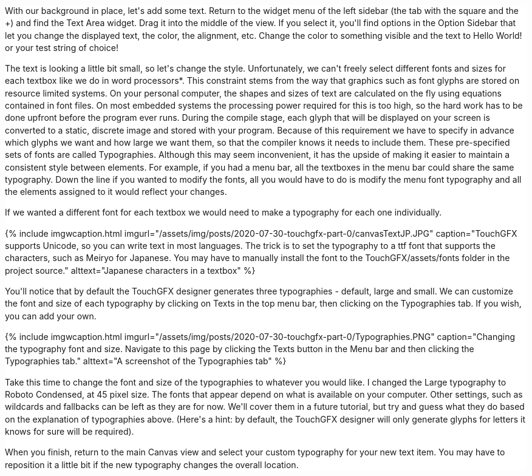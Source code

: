 
With our background in place, let's add some text. Return to the widget menu of the left sidebar (the tab with the square and the +) and find the Text Area widget. Drag it into the middle of the view. If you select it, you'll find options in the Option Sidebar that let you change the displayed text, the color, the alignment, etc. Change the color to something visible and the text to Hello World! or your test string of choice!

The text is looking a little bit small, so let's change the style. Unfortunately, we can't freely select different fonts and sizes for each textbox like we do in word processors*. This constraint stems from the way that graphics such as font glyphs are stored on resource limited systems. On your personal computer, the shapes and sizes of text are calculated on the fly using equations contained in font files. On most embedded systems the processing power required for this is too high, so the hard work has to be done upfront before the program ever runs. During the compile stage, each glyph that will be displayed on your screen is converted to a static, discrete image and stored with your program. Because of this requirement we have to specify in advance which glyphs we want and how large we want them, so that the compiler knows it needs to include them. These pre-specified sets of fonts are called Typographies. Although this may seem inconvenient, it has the upside of making it easier to maintain a consistent style between elements. For example, if you had a menu bar, all the textboxes in the menu bar could share the same typography. Down the line if you wanted to modify the fonts, all you would have to do is modify the menu font typography and all the elements assigned to it would reflect your changes.

If we wanted a different font for each textbox we would need to make a typography for each one individually.

{% include imgwcaption.html 
imgurl="/assets/img/posts/2020-07-30-touchgfx-part-0/canvasTextJP.JPG" 
caption="TouchGFX supports Unicode, so you can write text in most languages. The trick is to set the typography to a ttf font that supports the characters, such as Meiryo for Japanese. You may have to manually install the font to the TouchGFX/assets/fonts folder in the project source." 
alttext="Japanese characters in a textbox"
%}

You'll notice that by default the TouchGFX designer generates three typographies - default, large and small. We can customize the font and size of each typography by clicking on Texts in the top menu bar, then clicking on the Typographies tab. If you wish, you can add your own.

{% include imgwcaption.html 
imgurl="/assets/img/posts/2020-07-30-touchgfx-part-0/Typographies.PNG" 
caption="Changing the typography font and size. Navigate to this page by clicking the Texts button in the Menu bar and then clicking the Typographies tab." 
alttext="A screenshot of the Typographies tab"
%}


Take this time to change the font and size of the typographies to whatever you would like. I changed the Large typography to Roboto Condensed, at 45 pixel size. The fonts that appear depend on what is available on your computer. Other settings, such as wildcards and fallbacks can be left as they are for now. We'll cover them in a future tutorial, but try and guess what they do based on the explanation of typographies above. (Here's a hint: by default, the TouchGFX designer will only generate glyphs for letters it knows for sure will be required).

When you finish, return to the main Canvas view and select your custom typography for your new text item. You may have to reposition it a little bit if the new typography changes the overall location.
